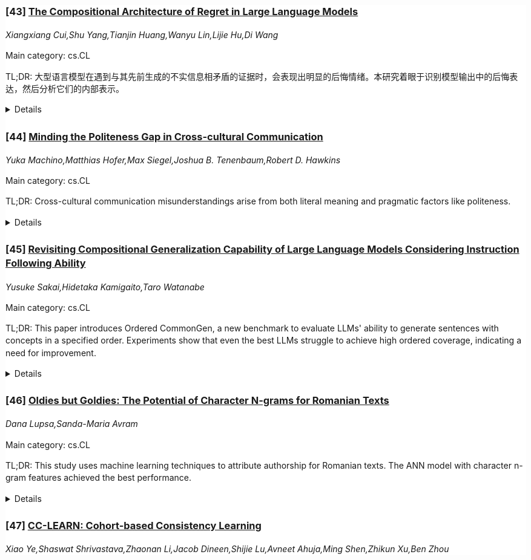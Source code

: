 
### [43] [The Compositional Architecture of Regret in Large Language Models](https://arxiv.org/abs/2506.15617)
*Xiangxiang Cui,Shu Yang,Tianjin Huang,Wanyu Lin,Lijie Hu,Di Wang*

Main category: cs.CL

TL;DR: 大型语言模型在遇到与其先前生成的不实信息相矛盾的证据时，会表现出明显的后悔情绪。本研究着眼于识别模型输出中的后悔表达，然后分析它们的内部表示。


<details><summary>Details</summary></details>


### [44] [Minding the Politeness Gap in Cross-cultural Communication](https://arxiv.org/abs/2506.15623)
*Yuka Machino,Matthias Hofer,Max Siegel,Joshua B. Tenenbaum,Robert D. Hawkins*

Main category: cs.CL

TL;DR: Cross-cultural communication misunderstandings arise from both literal meaning and pragmatic factors like politeness.


<details><summary>Details</summary></details>


### [45] [Revisiting Compositional Generalization Capability of Large Language Models Considering Instruction Following Ability](https://arxiv.org/abs/2506.15629)
*Yusuke Sakai,Hidetaka Kamigaito,Taro Watanabe*

Main category: cs.CL

TL;DR: This paper introduces Ordered CommonGen, a new benchmark to evaluate LLMs' ability to generate sentences with concepts in a specified order. Experiments show that even the best LLMs struggle to achieve high ordered coverage, indicating a need for improvement.


<details><summary>Details</summary></details>


### [46] [Oldies but Goldies: The Potential of Character N-grams for Romanian Texts](https://arxiv.org/abs/2506.15650)
*Dana Lupsa,Sanda-Maria Avram*

Main category: cs.CL

TL;DR: This study uses machine learning techniques to attribute authorship for Romanian texts. The ANN model with character n-gram features achieved the best performance.


<details><summary>Details</summary></details>


### [47] [CC-LEARN: Cohort-based Consistency Learning](https://arxiv.org/abs/2506.15662)
*Xiao Ye,Shaswat Shrivastava,Zhaonan Li,Jacob Dineen,Shijie Lu,Avneet Ahuja,Ming Shen,Zhikun Xu,Ben Zhou*
